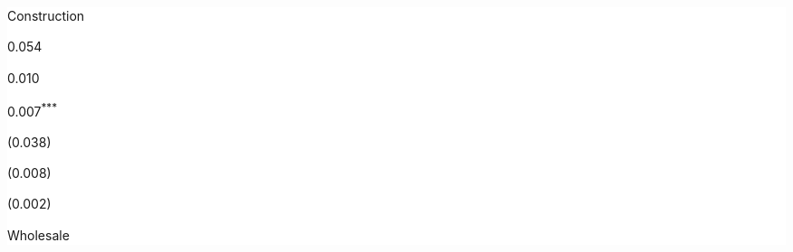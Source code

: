 </td>

</tr>

<tr>

<td style="text-align:left">

Construction

</td>

<td>

0.054

</td>

<td>

0.010

</td>

<td>

0.007<sup>\*\*\*</sup>

</td>

</tr>

<tr>

<td style="text-align:left">

</td>

<td>

(0.038)

</td>

<td>

(0.008)

</td>

<td>

(0.002)

</td>

</tr>

<tr>

<td style="text-align:left">

Wholesale

</td>
